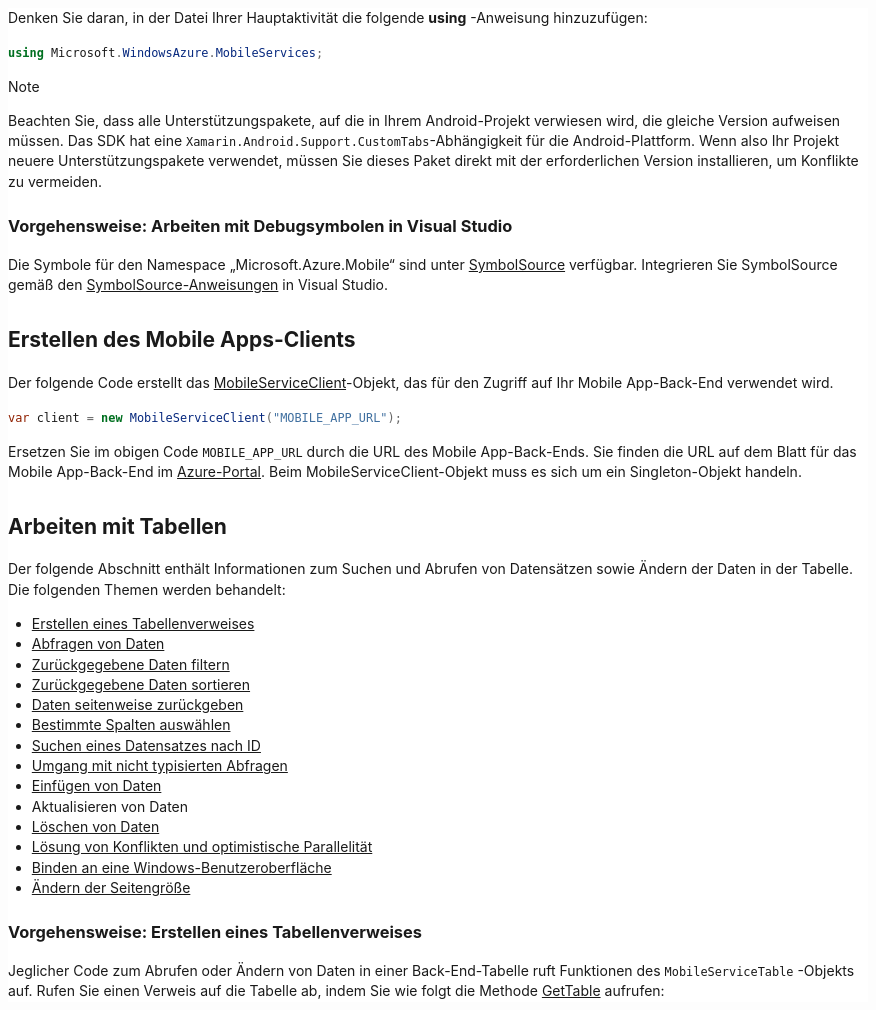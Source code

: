 Denken Sie daran, in der Datei Ihrer Hauptaktivität die folgende **using** -Anweisung hinzuzufügen:

```csharp
using Microsoft.WindowsAzure.MobileServices;
```

> [!NOTE]
> Beachten Sie, dass alle Unterstützungspakete, auf die in Ihrem Android-Projekt verwiesen wird, die gleiche Version aufweisen müssen. Das SDK hat eine `Xamarin.Android.Support.CustomTabs`-Abhängigkeit für die Android-Plattform. Wenn also Ihr Projekt neuere Unterstützungspakete verwendet, müssen Sie dieses Paket direkt mit der erforderlichen Version installieren, um Konflikte zu vermeiden.

### <a name="symbolsource"></a>Vorgehensweise: Arbeiten mit Debugsymbolen in Visual Studio
Die Symbole für den Namespace „Microsoft.Azure.Mobile“ sind unter [SymbolSource][10] verfügbar.  Integrieren Sie SymbolSource gemäß den [SymbolSource-Anweisungen][11] in Visual Studio.

## <a name="create-client"></a>Erstellen des Mobile Apps-Clients
Der folgende Code erstellt das [MobileServiceClient][12]-Objekt, das für den Zugriff auf Ihr Mobile App-Back-End verwendet wird.

```csharp
var client = new MobileServiceClient("MOBILE_APP_URL");
```

Ersetzen Sie im obigen Code `MOBILE_APP_URL` durch die URL des Mobile App-Back-Ends. Sie finden die URL auf dem Blatt für das Mobile App-Back-End im [Azure-Portal]. Beim MobileServiceClient-Objekt muss es sich um ein Singleton-Objekt handeln.

## <a name="work-with-tables"></a>Arbeiten mit Tabellen
Der folgende Abschnitt enthält Informationen zum Suchen und Abrufen von Datensätzen sowie Ändern der Daten in der Tabelle.  Die folgenden Themen werden behandelt:

* [Erstellen eines Tabellenverweises](#instantiating)
* [Abfragen von Daten](#querying)
* [Zurückgegebene Daten filtern](#filtering)
* [Zurückgegebene Daten sortieren](#sorting)
* [Daten seitenweise zurückgeben](#paging)
* [Bestimmte Spalten auswählen](#selecting)
* [Suchen eines Datensatzes nach ID](#lookingup)
* [Umgang mit nicht typisierten Abfragen](#untypedqueries)
* [Einfügen von Daten](#inserting)
* Aktualisieren von Daten
* [Löschen von Daten](#deleting)
* [Lösung von Konflikten und optimistische Parallelität](#optimisticconcurrency)
* [Binden an eine Windows-Benutzeroberfläche](#binding)
* [Ändern der Seitengröße](#pagesize)

### <a name="instantiating"></a>Vorgehensweise: Erstellen eines Tabellenverweises
Jeglicher Code zum Abrufen oder Ändern von Daten in einer Back-End-Tabelle ruft Funktionen des `MobileServiceTable` -Objekts auf. Rufen Sie einen Verweis auf die Tabelle ab, indem Sie wie folgt die Methode [GetTable] aufrufen:


[1]: app-service-mobile-windows-store-dotnet-get-started.md
[2]: app-service-mobile-dotnet-backend-how-to-use-server-sdk.md
[3]: app-service-mobile-node-backend-how-to-use-server-sdk.md
[4]: https://msdn.microsoft.com/library/azure/mt419521(v=azure.10).aspx
[5]: https://github.com/Azure-Samples
[6]: https://www.newtonsoft.com/json/help/html/Properties_T_Newtonsoft_Json_JsonPropertyAttribute.htm
[7]: app-service-mobile-dotnet-backend-how-to-use-server-sdk.md#define-table-controller
[8]: app-service-mobile-node-backend-how-to-use-server-sdk.md#TableOperations
[9]: https://www.nuget.org/packages/Microsoft.Azure.Mobile.Client/
[10]: https://github.com/SymbolSource/SymbolSource
[11]: http://www.symbolsource.org/Public/Wiki/Using
[12]: https://msdn.microsoft.com/library/azure/microsoft.windowsazure.mobileservices.mobileserviceclient(v=azure.10).aspx
[Hinzufügen von Authentifizierung zur App]: app-service-mobile-windows-store-dotnet-get-started-users.md
[Offlinedatensynchronisierung in Azure Mobile Apps]: app-service-mobile-offline-data-sync.md
[Hinzufügen von Pushbenachrichtigungen zur App]: app-service-mobile-windows-store-dotnet-get-started-push.md
[Register your app to use a Microsoft account login]: ../app-service/configure-authentication-provider-microsoft.md
[Konfigurieren von App Service für eine Active Directory-Anmeldung]: ../app-service/configure-authentication-provider-aad.md
[MobileServiceCollection]: https://msdn.microsoft.com/library/azure/dn250636(v=azure.10).aspx
[MobileServiceIncrementalLoadingCollection]: https://msdn.microsoft.com/library/azure/dn268408(v=azure.10).aspx
[MobileServiceAuthenticationProvider]: https://msdn.microsoft.com/library/windowsazure/microsoft.windowsazure.mobileservices.mobileserviceauthenticationprovider(v=azure.10).aspx
[MobileServiceUser]: https://msdn.microsoft.com/library/windowsazure/microsoft.windowsazure.mobileservices.mobileserviceuser(v=azure.10).aspx
[MobileServiceAuthenticationToken]: https://msdn.microsoft.com/library/windowsazure/microsoft.windowsazure.mobileservices.mobileserviceuser.mobileserviceauthenticationtoken(v=azure.10).aspx
[GetTable]: https://msdn.microsoft.com/library/azure/jj554275(v=azure.10).aspx
[erstellt einen Verweis auf eine nicht typisierte Tabelle]: https://msdn.microsoft.com/library/azure/jj554278(v=azure.10).aspx
[DeleteAsync]: https://msdn.microsoft.com/library/azure/dn296407(v=azure.10).aspx
[IncludeTotalCount]: https://msdn.microsoft.com/library/azure/dn250560(v=azure.10).aspx
[InsertAsync]: https://msdn.microsoft.com/library/azure/dn296400(v=azure.10).aspx
[InvokeApiAsync]: https://msdn.microsoft.com/library/azure/dn268343(v=azure.10).aspx
[LoginAsync]: https://msdn.microsoft.com/library/azure/dn296411(v=azure.10).aspx
[LookupAsync]: https://msdn.microsoft.com/library/azure/jj871654(v=azure.10).aspx
[OrderBy]: https://msdn.microsoft.com/library/azure/dn250572(v=azure.10).aspx
[OrderByDescending]: https://msdn.microsoft.com/library/azure/dn250568(v=azure.10).aspx
[ReadAsync]: https://msdn.microsoft.com/library/azure/mt691741(v=azure.10).aspx
[Take]: https://msdn.microsoft.com/library/azure/dn250574(v=azure.10).aspx
[Select]: https://msdn.microsoft.com/library/azure/dn250569(v=azure.10).aspx
[Skip]: https://msdn.microsoft.com/library/azure/dn250573(v=azure.10).aspx
[UpdateAsync]: https://msdn.microsoft.com/library/azure/dn250536.(v=azure.10)aspx
[UserID]: https://msdn.microsoft.com/library/windowsazure/microsoft.windowsazure.mobileservices.mobileserviceuser.userid(v=azure.10).aspx
[Where]: https://msdn.microsoft.com/library/azure/dn250579(v=azure.10).aspx
[Azure-Portal]: https://portal.azure.com/
[EnableQueryAttribute]: https://msdn.microsoft.com/library/system.web.http.odata.enablequeryattribute.aspx
[Guid.NewGuid]: https://msdn.microsoft.com/library/system.guid.newguid(v=vs.110).aspx
[ISupportIncrementalLoading]: https://msdn.microsoft.com/library/windows/apps/Hh701916.aspx
[Windows Dev Center]: https://dev.windows.com/overview
[DelegatingHandler]: https://msdn.microsoft.com/library/system.net.http.delegatinghandler(v=vs.110).aspx
[Kennworttresor]: https://msdn.microsoft.com/library/windows/apps/windows.security.credentials.passwordvault.aspx
[ProtectedData]: https://msdn.microsoft.com/library/system.security.cryptography.protecteddata%28VS.95%29.aspx
[Notification Hubs-APIs]: https://msdn.microsoft.com/library/azure/dn495101.aspx
[Beispiel für Mobile Apps-Dateien]: https://github.com/Azure-Samples/app-service-mobile-dotnet-todo-list-files
[LoggingHandler]: https://github.com/Azure-Samples/app-service-mobile-dotnet-todo-list-files/blob/master/src/client/MobileAppsFilesSample/Helpers/LoggingHandler.cs#L63
[OData v3-Dokumentation]: https://www.odata.org/documentation/odata-version-3-0/
[Fiddler]: https://www.telerik.com/fiddler
[Json.NET]: https://www.newtonsoft.com/json
[Xamarin.Auth]: https://components.xamarin.com/view/xamarin.auth/
[AuthStore.cs]: https://github.com/azure-appservice-samples/ContosoMoments
[ContosoMoments photo sharing sample]: https://github.com/azure-appservice-samples/ContosoMoments